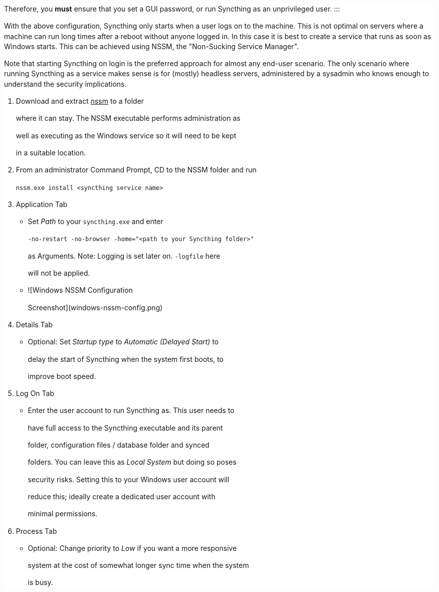 Therefore, you **must** ensure that you set a GUI password, or run Syncthing as an unprivileged user. :::

With the above configuration, Syncthing only starts when a user logs on to the machine. This is not optimal on servers where a machine can run long times after a reboot without anyone logged in. In this case it is best to create a service that runs as soon as Windows starts. This can be achieved using NSSM, the \"Non-Sucking Service Manager\".

Note that starting Syncthing on login is the preferred approach for almost any end-user scenario. The only scenario where running Syncthing as a service makes sense is for \(mostly\) headless servers, administered by a sysadmin who knows enough to understand the security implications.

1. Download and extract [nssm](http://nssm.cc/download) to a folder

   where it can stay. The NSSM executable performs administration as

   well as executing as the Windows service so it will need to be kept

   in a suitable location.

2. From an administrator Command Prompt, CD to the NSSM folder and run

   `nssm.exe install <syncthing service name>`

3. Application Tab
   * Set _Path_ to your `syncthing.exe` and enter

     `-no-restart -no-browser -home="<path to your Syncthing folder>"`

     as Arguments. Note: Logging is set later on. `-logfile` here

     will not be applied.

   * !\[Windows NSSM Configuration

     Screenshot\]\(windows-nssm-config.png\)
4. Details Tab
   * Optional: Set _Startup type_ to _Automatic \(Delayed Start\)_ to

     delay the start of Syncthing when the system first boots, to

     improve boot speed.
5. Log On Tab
   * Enter the user account to run Syncthing as. This user needs to

     have full access to the Syncthing executable and its parent

     folder, configuration files / database folder and synced

     folders. You can leave this as _Local System_ but doing so poses

     security risks. Setting this to your Windows user account will

     reduce this; ideally create a dedicated user account with

     minimal permissions.
6. Process Tab
   * Optional: Change priority to _Low_ if you want a more responsive

     system at the cost of somewhat longer sync time when the system

     is busy.
